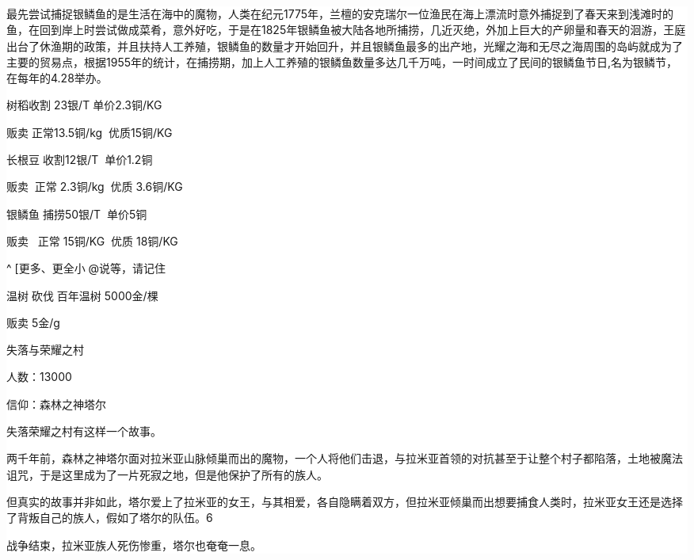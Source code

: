 最先尝试捕捉银鳞鱼的是生活在海中的魔物，人类在纪元1775年，兰檀的安克瑞尔一位渔民在海上漂流时意外捕捉到了春天来到浅滩时的鱼，在回到岸上时尝试做成菜肴，意外好吃，于是在1825年银鳞鱼被大陆各地所捕捞，几近灭绝，外加上巨大的产卵量和春天的洄游，王庭出台了休渔期的政策，并且扶持人工养殖，银鳞鱼的数量才开始回升，并且银鳞鱼最多的出产地，光耀之海和无尽之海周围的岛屿就成为了主要的贸易点，根据1955年的统计，在捕捞期，加上人工养殖的银鳞鱼数量多达几千万吨，一时间成立了民间的银鳞鱼节日,名为银鳞节，在每年的4.28举办。





树稻收割 23银/T 单价2.3铜/KG



贩卖 正常13.5铜/kg  优质15铜/KG




长根豆 收割12银/T  单价1.2铜



贩卖  正常 2.3铜/kg  优质 3.6铜/KG





银鳞鱼 捕捞50银/T  单价5铜



贩卖   正常 15铜/KG  优质 18铜/KG



 ^ [更多、更全小 @说等，请记住



温树 砍伐 百年温树 5000金/棵



贩卖 5金/g



失落与荣耀之村



人数：13000





信仰：森林之神塔尔





失落荣耀之村有这样一个故事。



两千年前，森林之神塔尔面对拉米亚山脉倾巢而出的魔物，一个人将他们击退，与拉米亚首领的对抗甚至于让整个村子都陷落，土地被魔法诅咒，于是这里成为了一片死寂之地，但是他保护了所有的族人。





但真实的故事并非如此，塔尔爱上了拉米亚的女王，与其相爱，各自隐瞒着双方，但拉米亚倾巢而出想要捕食人类时，拉米亚女王还是选择了背叛自己的族人，假如了塔尔的队伍。6



战争结束，拉米亚族人死伤惨重，塔尔也奄奄一息。
